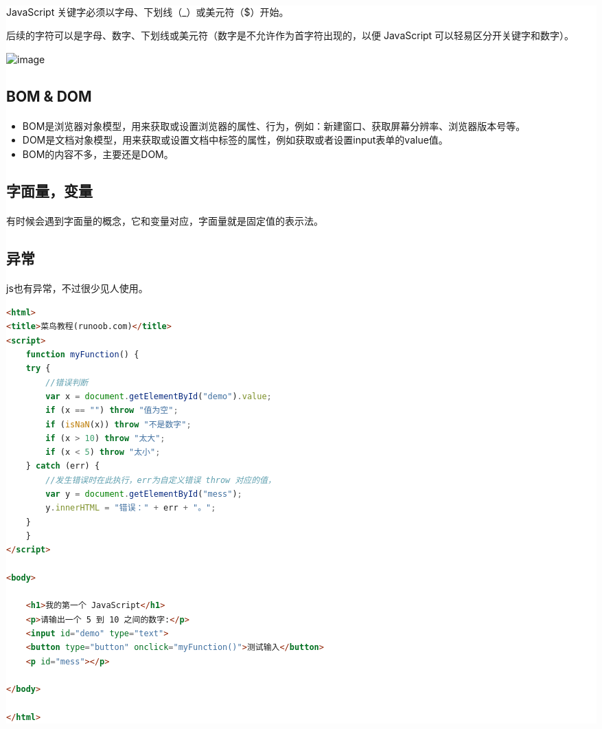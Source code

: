 JavaScript 关键字必须以字母、下划线（_）或美元符（$）开始。

后续的字符可以是字母、数字、下划线或美元符（数字是不允许作为首字符出现的，以便 JavaScript 可以轻易区分开关键字和数字）。

![image](/images/JavaScript/keyword.png)

## BOM & DOM

- BOM是浏览器对象模型，用来获取或设置浏览器的属性、行为，例如：新建窗口、获取屏幕分辨率、浏览器版本号等。
- DOM是文档对象模型，用来获取或设置文档中标签的属性，例如获取或者设置input表单的value值。
- BOM的内容不多，主要还是DOM。

## 字面量，变量

有时候会遇到字面量的概念，它和变量对应，字面量就是固定值的表示法。

## 异常

js也有异常，不过很少见人使用。

```html
<html>
<title>菜鸟教程(runoob.com)</title>
<script>
	function myFunction() {
	try {
		//错误判断
		var x = document.getElementById("demo").value;
		if (x == "") throw "值为空";
		if (isNaN(x)) throw "不是数字";
		if (x > 10) throw "太大";
		if (x < 5) throw "太小";
	} catch (err) {
		//发生错误时在此执行，err为自定义错误 throw 对应的值，
		var y = document.getElementById("mess");
		y.innerHTML = "错误：" + err + "。";
	}
	}
</script>

<body>

	<h1>我的第一个 JavaScript</h1>
	<p>请输出一个 5 到 10 之间的数字:</p>
	<input id="demo" type="text">
	<button type="button" onclick="myFunction()">测试输入</button>
	<p id="mess"></p>

</body>

</html>
```
